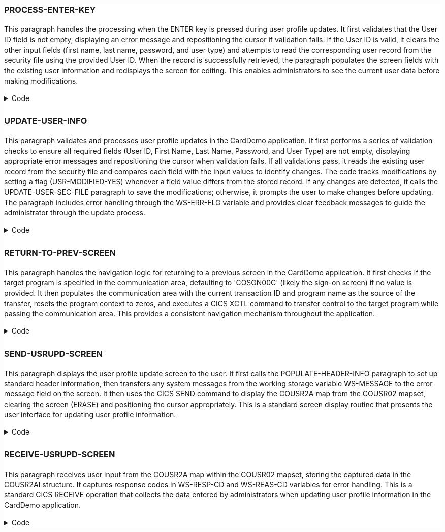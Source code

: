 
### PROCESS-ENTER-KEY
This paragraph handles the processing when the ENTER key is pressed during user profile updates. It first validates that the User ID field is not empty, displaying an error message and repositioning the cursor if validation fails. If the User ID is valid, it clears the other input fields (first name, last name, password, and user type) and attempts to read the corresponding user record from the security file using the provided User ID. When the record is successfully retrieved, the paragraph populates the screen fields with the existing user information and redisplays the screen for editing. This enables administrators to see the current user data before making modifications.
<details><summary>Code</summary></details>


### UPDATE-USER-INFO
This paragraph validates and processes user profile updates in the CardDemo application. It first performs a series of validation checks to ensure all required fields (User ID, First Name, Last Name, Password, and User Type) are not empty, displaying appropriate error messages and repositioning the cursor when validation fails. If all validations pass, it reads the existing user record from the security file and compares each field with the input values to identify changes. The code tracks modifications by setting a flag (USR-MODIFIED-YES) whenever a field value differs from the stored record. If any changes are detected, it calls the UPDATE-USER-SEC-FILE paragraph to save the modifications; otherwise, it prompts the user to make changes before updating. The paragraph includes error handling through the WS-ERR-FLG variable and provides clear feedback messages to guide the administrator through the update process.
<details><summary>Code</summary></details>


### RETURN-TO-PREV-SCREEN
This paragraph handles the navigation logic for returning to a previous screen in the CardDemo application. It first checks if the target program is specified in the communication area, defaulting to 'COSGN00C' (likely the sign-on screen) if no value is provided. It then populates the communication area with the current transaction ID and program name as the source of the transfer, resets the program context to zeros, and executes a CICS XCTL command to transfer control to the target program while passing the communication area. This provides a consistent navigation mechanism throughout the application.
<details><summary>Code</summary></details>


### SEND-USRUPD-SCREEN
This paragraph displays the user profile update screen to the user. It first calls the POPULATE-HEADER-INFO paragraph to set up standard header information, then transfers any system messages from the working storage variable WS-MESSAGE to the error message field on the screen. It then uses the CICS SEND command to display the COUSR2A map from the COUSR02 mapset, clearing the screen (ERASE) and positioning the cursor appropriately. This is a standard screen display routine that presents the user interface for updating user profile information.
<details><summary>Code</summary></details>


### RECEIVE-USRUPD-SCREEN
This paragraph receives user input from the COUSR2A map within the COUSR02 mapset, storing the captured data in the COUSR2AI structure. It captures response codes in WS-RESP-CD and WS-REAS-CD variables for error handling. This is a standard CICS RECEIVE operation that collects the data entered by administrators when updating user profile information in the CardDemo application.
<details><summary>Code</summary></details>
